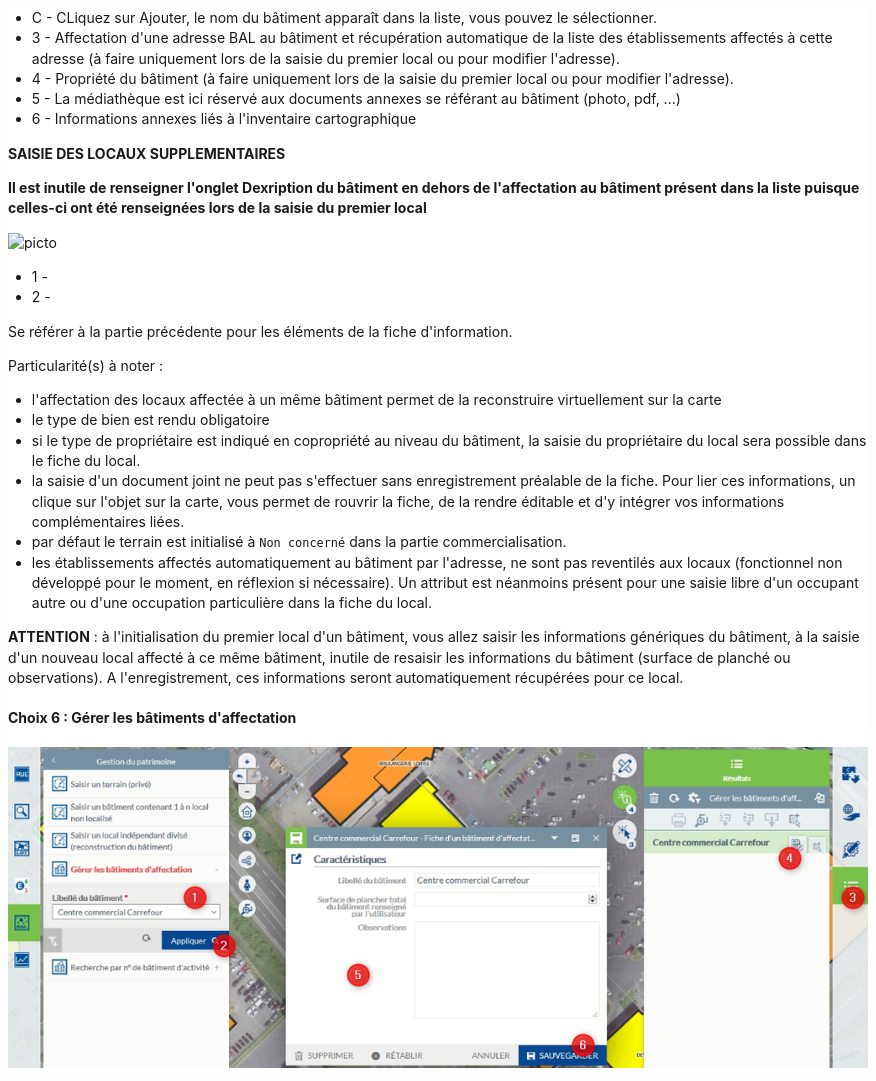    * C - CLiquez sur Ajouter, le nom du bâtiment apparaît dans la liste, vous pouvez le sélectionner.
 * 3 - Affectation d'une adresse BAL au bâtiment et récupération automatique de la liste des établissements affectés à cette adresse (à faire uniquement lors de la saisie du premier local ou pour modifier l'adresse).
 * 4 - Propriété du bâtiment (à faire uniquement lors de la saisie du premier local ou pour modifier l'adresse).
 * 5 - La médiathèque est ici réservé aux documents annexes se référant au bâtiment (photo, pdf, ...)
 * 6 - Informations annexes liés à l'inventaire cartographique


**SAISIE DES LOCAUX SUPPLEMENTAIRES**

**Il est inutile de renseigner l'onglet Dexription du bâtiment en dehors de l'affectation au bâtiment présent dans la liste puisque celles-ci ont été renseignées lors de la saisie du premier local**

![picto](local_manuel_2.png)

* 1 - 
* 2 -

Se référer à la partie précédente pour les éléments de la fiche d'information.

Particularité(s) à noter :

- l'affectation des locaux affectée à un même bâtiment permet de la reconstruire virtuellement sur la carte
- le type de bien est rendu obligatoire
- si le type de propriétaire est indiqué en copropriété au niveau du bâtiment, la saisie du propriétaire du local sera possible dans le fiche du local.
- la saisie d'un document joint ne peut pas s'effectuer sans enregistrement préalable de la fiche. Pour lier ces informations, un clique sur l'objet sur la carte, vous permet de rouvrir la fiche, de la rendre éditable et d'y intégrer vos informations complémentaires liées.
- par défaut le terrain est initialisé à `Non concerné` dans la partie commercialisation.
- les établissements affectés automatiquement au bâtiment par l'adresse, ne sont pas reventilés aux locaux (fonctionnel non développé pour le moment, en réflexion si nécessaire). Un attribut est néanmoins présent pour une saisie libre d'un occupant autre ou d'une occupation particulière dans la fiche du local.

**ATTENTION** : à l'initialisation du premier local d'un bâtiment, vous allez saisir les informations génériques du bâtiment, à la saisie d'un nouveau local affecté à ce même bâtiment, inutile de resaisir les informations du bâtiment (surface de planché ou observations). A l'enregistrement, ces informations seront automatiquement récupérées pour ce local.

#### **Choix 6 : Gérer les bâtiments d'affectation**

![picto](doc_admin_choix6.png)
